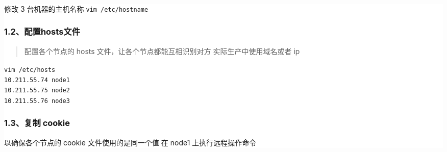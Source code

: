 修改 3 台机器的主机名称
`vim /etc/hostname`
### 1.2、配置hosts文件
> 配置各个节点的 hosts 文件，让各个节点都能互相识别对方
> 实际生产中使用域名或者 ip

```bash
vim /etc/hosts
10.211.55.74 node1
10.211.55.75 node2
10.211.55.76 node3
```
### 1.3、复制 cookie
以确保各个节点的 cookie 文件使用的是同一个值
在 node1 上执行远程操作命令
